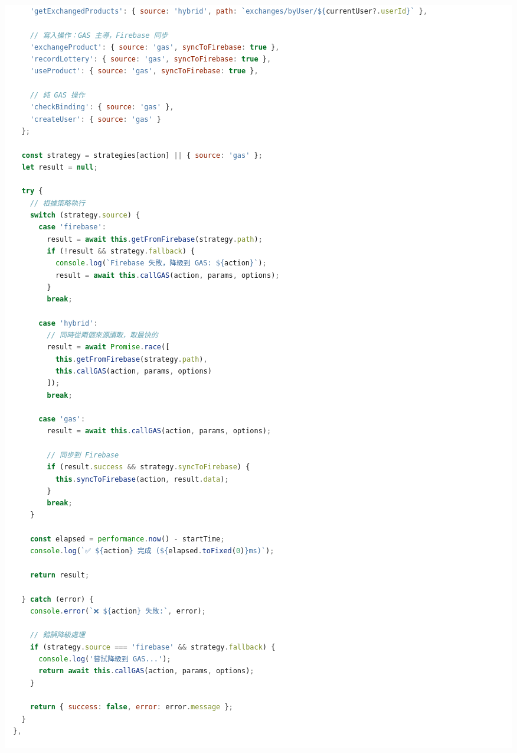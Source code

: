 ```javascript
      'getExchangedProducts': { source: 'hybrid', path: `exchanges/byUser/${currentUser?.userId}` },
      
      // 寫入操作：GAS 主導，Firebase 同步
      'exchangeProduct': { source: 'gas', syncToFirebase: true },
      'recordLottery': { source: 'gas', syncToFirebase: true },
      'useProduct': { source: 'gas', syncToFirebase: true },
      
      // 純 GAS 操作
      'checkBinding': { source: 'gas' },
      'createUser': { source: 'gas' }
    };
    
    const strategy = strategies[action] || { source: 'gas' };
    let result = null;
    
    try {
      // 根據策略執行
      switch (strategy.source) {
        case 'firebase':
          result = await this.getFromFirebase(strategy.path);
          if (!result && strategy.fallback) {
            console.log(`Firebase 失敗，降級到 GAS: ${action}`);
            result = await this.callGAS(action, params, options);
          }
          break;
          
        case 'hybrid':
          // 同時從兩個來源讀取，取最快的
          result = await Promise.race([
            this.getFromFirebase(strategy.path),
            this.callGAS(action, params, options)
          ]);
          break;
          
        case 'gas':
          result = await this.callGAS(action, params, options);
          
          // 同步到 Firebase
          if (result.success && strategy.syncToFirebase) {
            this.syncToFirebase(action, result.data);
          }
          break;
      }
      
      const elapsed = performance.now() - startTime;
      console.log(`✅ ${action} 完成 (${elapsed.toFixed(0)}ms)`);
      
      return result;
      
    } catch (error) {
      console.error(`❌ ${action} 失敗:`, error);
      
      // 錯誤降級處理
      if (strategy.source === 'firebase' && strategy.fallback) {
        console.log('嘗試降級到 GAS...');
        return await this.callGAS(action, params, options);
      }
      
      return { success: false, error: error.message };
    }
  },
  
```